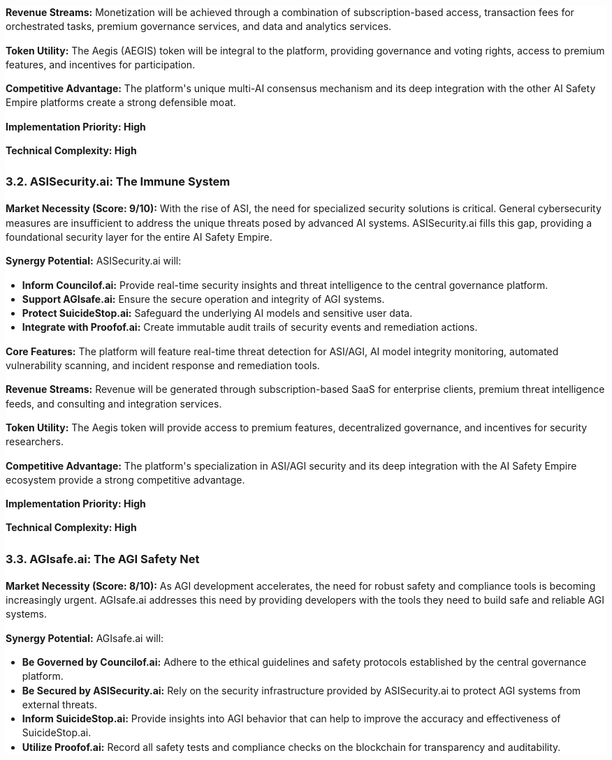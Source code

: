 **Revenue Streams:** Monetization will be achieved through a combination of subscription-based access, transaction fees for orchestrated tasks, premium governance services, and data and analytics services.

**Token Utility:** The Aegis (AEGIS) token will be integral to the platform, providing governance and voting rights, access to premium features, and incentives for participation.

**Competitive Advantage:** The platform's unique multi-AI consensus mechanism and its deep integration with the other AI Safety Empire platforms create a strong defensible moat.

**Implementation Priority: High**

**Technical Complexity: High**



### 3.2. ASISecurity.ai: The Immune System

**Market Necessity (Score: 9/10):** With the rise of ASI, the need for specialized security solutions is critical. General cybersecurity measures are insufficient to address the unique threats posed by advanced AI systems. ASISecurity.ai fills this gap, providing a foundational security layer for the entire AI Safety Empire.

**Synergy Potential:** ASISecurity.ai will:

*   **Inform Councilof.ai:** Provide real-time security insights and threat intelligence to the central governance platform.
*   **Support AGIsafe.ai:** Ensure the secure operation and integrity of AGI systems.
*   **Protect SuicideStop.ai:** Safeguard the underlying AI models and sensitive user data.
*   **Integrate with Proofof.ai:** Create immutable audit trails of security events and remediation actions.

**Core Features:** The platform will feature real-time threat detection for ASI/AGI, AI model integrity monitoring, automated vulnerability scanning, and incident response and remediation tools.

**Revenue Streams:** Revenue will be generated through subscription-based SaaS for enterprise clients, premium threat intelligence feeds, and consulting and integration services.

**Token Utility:** The Aegis token will provide access to premium features, decentralized governance, and incentives for security researchers.

**Competitive Advantage:** The platform's specialization in ASI/AGI security and its deep integration with the AI Safety Empire ecosystem provide a strong competitive advantage.

**Implementation Priority: High**

**Technical Complexity: High**



### 3.3. AGIsafe.ai: The AGI Safety Net

**Market Necessity (Score: 8/10):** As AGI development accelerates, the need for robust safety and compliance tools is becoming increasingly urgent. AGIsafe.ai addresses this need by providing developers with the tools they need to build safe and reliable AGI systems.

**Synergy Potential:** AGIsafe.ai will:

*   **Be Governed by Councilof.ai:** Adhere to the ethical guidelines and safety protocols established by the central governance platform.
*   **Be Secured by ASISecurity.ai:** Rely on the security infrastructure provided by ASISecurity.ai to protect AGI systems from external threats.
*   **Inform SuicideStop.ai:** Provide insights into AGI behavior that can help to improve the accuracy and effectiveness of SuicideStop.ai.
*   **Utilize Proofof.ai:** Record all safety tests and compliance checks on the blockchain for transparency and auditability.
